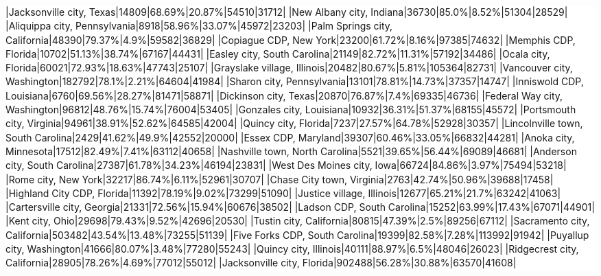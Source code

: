 |Jacksonville city, Texas|14809|68.69%|20.87%|$54510|$31712|
|New Albany city, Indiana|36730|85.0%|8.52%|$51304|$28529|
|Aliquippa city, Pennsylvania|8918|58.96%|33.07%|$45972|$23203|
|Palm Springs city, California|48390|79.37%|4.9%|$59582|$36829|
|Copiague CDP, New York|23200|61.72%|8.16%|$97385|$74632|
|Memphis CDP, Florida|10702|51.13%|38.74%|$67167|$44431|
|Easley city, South Carolina|21149|82.72%|11.31%|$57192|$34486|
|Ocala city, Florida|60021|72.93%|18.63%|$47743|$25107|
|Grayslake village, Illinois|20482|80.67%|5.81%|$105364|$82731|
|Vancouver city, Washington|182792|78.1%|2.21%|$64604|$41984|
|Sharon city, Pennsylvania|13101|78.81%|14.73%|$37357|$14747|
|Inniswold CDP, Louisiana|6760|69.56%|28.27%|$81471|$58871|
|Dickinson city, Texas|20870|76.87%|7.4%|$69335|$46736|
|Federal Way city, Washington|96812|48.76%|15.74%|$76004|$53405|
|Gonzales city, Louisiana|10932|36.31%|51.37%|$68155|$45572|
|Portsmouth city, Virginia|94961|38.91%|52.62%|$64585|$42004|
|Quincy city, Florida|7237|27.57%|64.78%|$52928|$30357|
|Lincolnville town, South Carolina|2429|41.62%|49.9%|$42552|$20000|
|Essex CDP, Maryland|39307|60.46%|33.05%|$66832|$44281|
|Anoka city, Minnesota|17512|82.49%|7.41%|$63112|$40658|
|Nashville town, North Carolina|5521|39.65%|56.44%|$69089|$46681|
|Anderson city, South Carolina|27387|61.78%|34.23%|$46194|$23831|
|West Des Moines city, Iowa|66724|84.86%|3.97%|$75494|$53218|
|Rome city, New York|32217|86.74%|6.11%|$52961|$30707|
|Chase City town, Virginia|2763|42.74%|50.96%|$39688|$17458|
|Highland City CDP, Florida|11392|78.19%|9.02%|$73299|$51090|
|Justice village, Illinois|12677|65.21%|21.7%|$63242|$41063|
|Cartersville city, Georgia|21331|72.56%|15.94%|$60676|$38502|
|Ladson CDP, South Carolina|15252|63.99%|17.43%|$67071|$44901|
|Kent city, Ohio|29698|79.43%|9.52%|$42696|$20530|
|Tustin city, California|80815|47.39%|2.5%|$89256|$67112|
|Sacramento city, California|503482|43.54%|13.48%|$73255|$51139|
|Five Forks CDP, South Carolina|19399|82.58%|7.28%|$113992|$91942|
|Puyallup city, Washington|41666|80.07%|3.48%|$77280|$55243|
|Quincy city, Illinois|40111|88.97%|6.5%|$48046|$26023|
|Ridgecrest city, California|28905|78.26%|4.69%|$77012|$55012|
|Jacksonville city, Florida|902488|56.28%|30.88%|$63570|$41608|